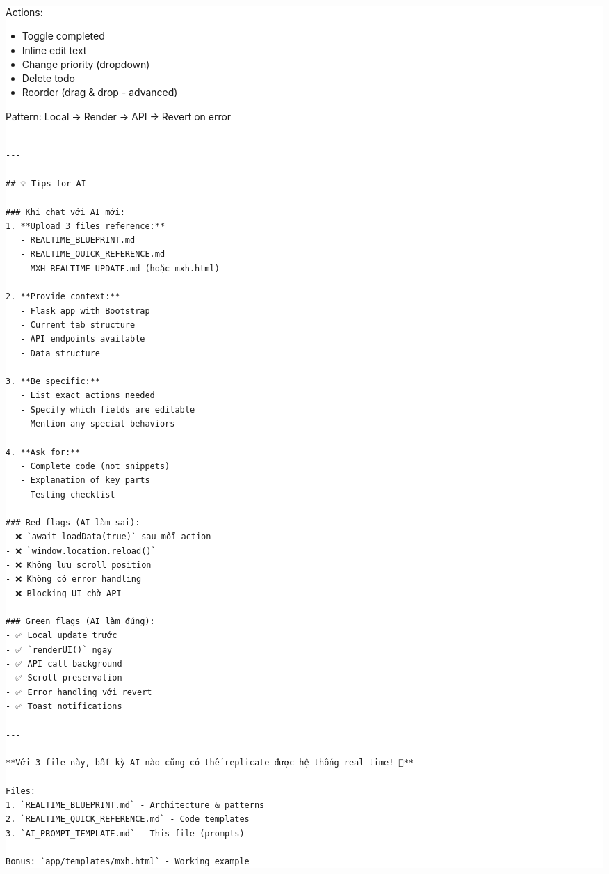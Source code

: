 Actions:
- Toggle completed
- Inline edit text
- Change priority (dropdown)
- Delete todo
- Reorder (drag & drop - advanced)

Pattern: Local → Render → API → Revert on error
```

---

## 💡 Tips for AI

### Khi chat với AI mới:
1. **Upload 3 files reference:**
   - REALTIME_BLUEPRINT.md
   - REALTIME_QUICK_REFERENCE.md
   - MXH_REALTIME_UPDATE.md (hoặc mxh.html)

2. **Provide context:**
   - Flask app with Bootstrap
   - Current tab structure
   - API endpoints available
   - Data structure

3. **Be specific:**
   - List exact actions needed
   - Specify which fields are editable
   - Mention any special behaviors

4. **Ask for:**
   - Complete code (not snippets)
   - Explanation of key parts
   - Testing checklist

### Red flags (AI làm sai):
- ❌ `await loadData(true)` sau mỗi action
- ❌ `window.location.reload()`
- ❌ Không lưu scroll position
- ❌ Không có error handling
- ❌ Blocking UI chờ API

### Green flags (AI làm đúng):
- ✅ Local update trước
- ✅ `renderUI()` ngay
- ✅ API call background
- ✅ Scroll preservation
- ✅ Error handling với revert
- ✅ Toast notifications

---

**Với 3 file này, bất kỳ AI nào cũng có thể replicate được hệ thống real-time! 🚀**

Files:
1. `REALTIME_BLUEPRINT.md` - Architecture & patterns
2. `REALTIME_QUICK_REFERENCE.md` - Code templates
3. `AI_PROMPT_TEMPLATE.md` - This file (prompts)

Bonus: `app/templates/mxh.html` - Working example
